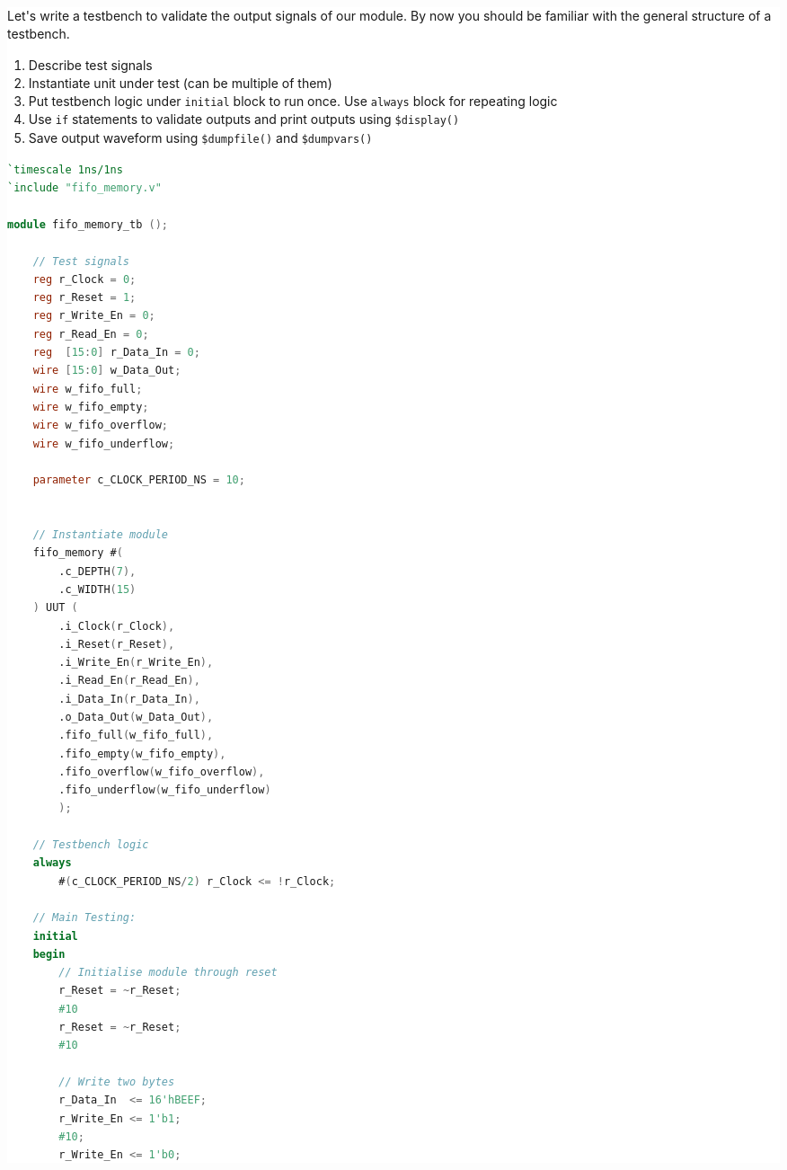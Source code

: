 Let's write a testbench to validate the output signals of our module. By now you should be familiar with the general structure of a testbench.

1. Describe test signals
2. Instantiate unit under test (can be multiple of them)
3. Put testbench logic under `initial` block to run once. Use `always` block for repeating logic
4. Use `if` statements to validate outputs and print outputs using `$display()`
5. Save output waveform using `$dumpfile()` and `$dumpvars()`

```verilog
`timescale 1ns/1ns
`include "fifo_memory.v"

module fifo_memory_tb ();
    
    // Test signals
    reg r_Clock = 0;
    reg r_Reset = 1;
    reg r_Write_En = 0;
    reg r_Read_En = 0;
    reg  [15:0] r_Data_In = 0;
    wire [15:0] w_Data_Out;
    wire w_fifo_full;
    wire w_fifo_empty;
    wire w_fifo_overflow;
    wire w_fifo_underflow;

    parameter c_CLOCK_PERIOD_NS = 10;


    // Instantiate module
    fifo_memory #(
        .c_DEPTH(7),
        .c_WIDTH(15)
    ) UUT (
        .i_Clock(r_Clock),
        .i_Reset(r_Reset),
        .i_Write_En(r_Write_En),
        .i_Read_En(r_Read_En),
        .i_Data_In(r_Data_In),
        .o_Data_Out(w_Data_Out),
        .fifo_full(w_fifo_full),
        .fifo_empty(w_fifo_empty),
        .fifo_overflow(w_fifo_overflow),
        .fifo_underflow(w_fifo_underflow)
        );

    // Testbench logic
    always
        #(c_CLOCK_PERIOD_NS/2) r_Clock <= !r_Clock;

    // Main Testing:
    initial
    begin
        // Initialise module through reset
        r_Reset = ~r_Reset;
        #10
        r_Reset = ~r_Reset;
        #10

        // Write two bytes
        r_Data_In  <= 16'hBEEF;
        r_Write_En <= 1'b1;
        #10;
        r_Write_En <= 1'b0;
```